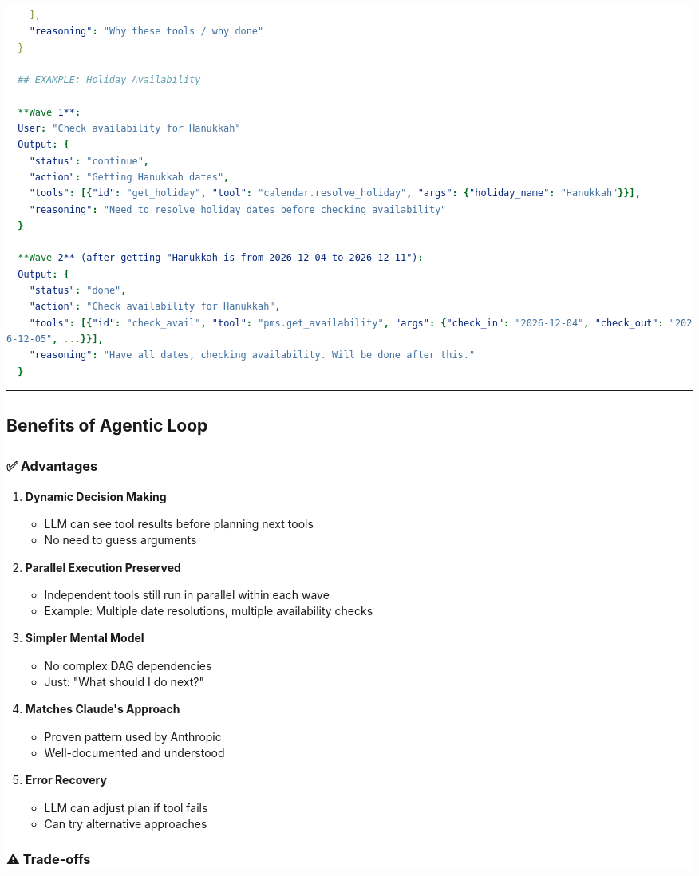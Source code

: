 ```yaml
    ],
    "reasoning": "Why these tools / why done"
  }

  ## EXAMPLE: Holiday Availability

  **Wave 1**:
  User: "Check availability for Hanukkah"
  Output: {
    "status": "continue",
    "action": "Getting Hanukkah dates",
    "tools": [{"id": "get_holiday", "tool": "calendar.resolve_holiday", "args": {"holiday_name": "Hanukkah"}}],
    "reasoning": "Need to resolve holiday dates before checking availability"
  }

  **Wave 2** (after getting "Hanukkah is from 2026-12-04 to 2026-12-11"):
  Output: {
    "status": "done",
    "action": "Check availability for Hanukkah",
    "tools": [{"id": "check_avail", "tool": "pms.get_availability", "args": {"check_in": "2026-12-04", "check_out": "2026-12-05", ...}}],
    "reasoning": "Have all dates, checking availability. Will be done after this."
  }
```

---

## Benefits of Agentic Loop

### ✅ Advantages

1. **Dynamic Decision Making**
   - LLM can see tool results before planning next tools
   - No need to guess arguments

2. **Parallel Execution Preserved**
   - Independent tools still run in parallel within each wave
   - Example: Multiple date resolutions, multiple availability checks

3. **Simpler Mental Model**
   - No complex DAG dependencies
   - Just: "What should I do next?"

4. **Matches Claude's Approach**
   - Proven pattern used by Anthropic
   - Well-documented and understood

5. **Error Recovery**
   - LLM can adjust plan if tool fails
   - Can try alternative approaches

### ⚠️ Trade-offs
